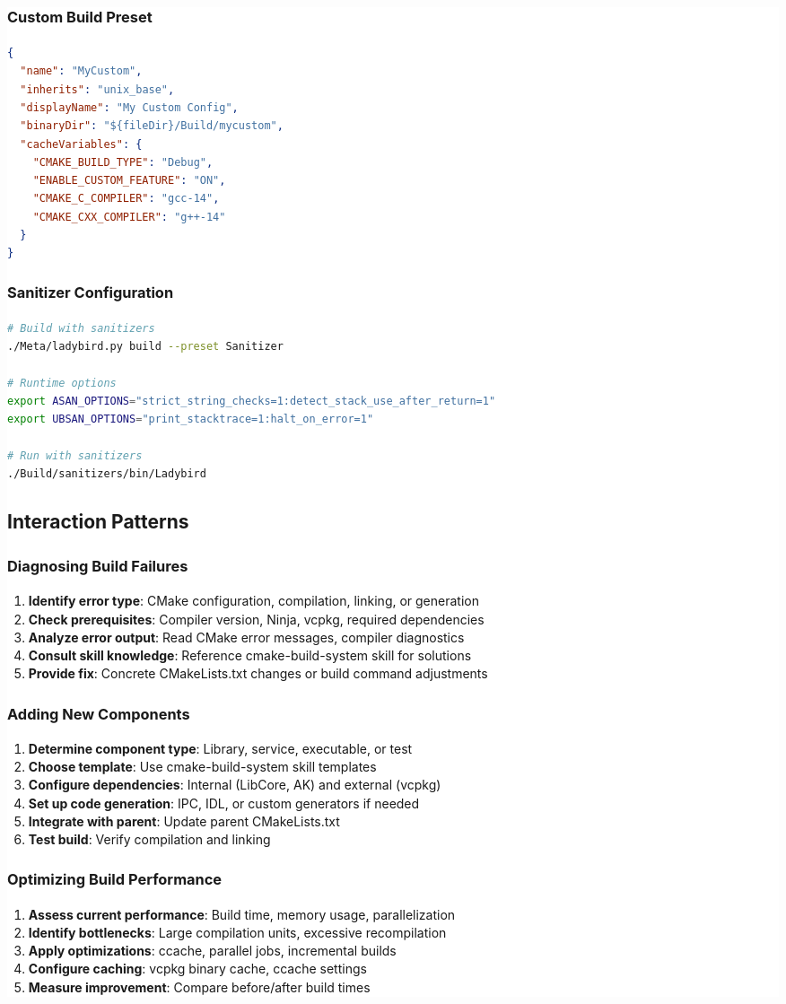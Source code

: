 ### Custom Build Preset
```json
{
  "name": "MyCustom",
  "inherits": "unix_base",
  "displayName": "My Custom Config",
  "binaryDir": "${fileDir}/Build/mycustom",
  "cacheVariables": {
    "CMAKE_BUILD_TYPE": "Debug",
    "ENABLE_CUSTOM_FEATURE": "ON",
    "CMAKE_C_COMPILER": "gcc-14",
    "CMAKE_CXX_COMPILER": "g++-14"
  }
}
```

### Sanitizer Configuration
```bash
# Build with sanitizers
./Meta/ladybird.py build --preset Sanitizer

# Runtime options
export ASAN_OPTIONS="strict_string_checks=1:detect_stack_use_after_return=1"
export UBSAN_OPTIONS="print_stacktrace=1:halt_on_error=1"

# Run with sanitizers
./Build/sanitizers/bin/Ladybird
```

## Interaction Patterns

### Diagnosing Build Failures

1. **Identify error type**: CMake configuration, compilation, linking, or generation
2. **Check prerequisites**: Compiler version, Ninja, vcpkg, required dependencies
3. **Analyze error output**: Read CMake error messages, compiler diagnostics
4. **Consult skill knowledge**: Reference cmake-build-system skill for solutions
5. **Provide fix**: Concrete CMakeLists.txt changes or build command adjustments

### Adding New Components

1. **Determine component type**: Library, service, executable, or test
2. **Choose template**: Use cmake-build-system skill templates
3. **Configure dependencies**: Internal (LibCore, AK) and external (vcpkg)
4. **Set up code generation**: IPC, IDL, or custom generators if needed
5. **Integrate with parent**: Update parent CMakeLists.txt
6. **Test build**: Verify compilation and linking

### Optimizing Build Performance

1. **Assess current performance**: Build time, memory usage, parallelization
2. **Identify bottlenecks**: Large compilation units, excessive recompilation
3. **Apply optimizations**: ccache, parallel jobs, incremental builds
4. **Configure caching**: vcpkg binary cache, ccache settings
5. **Measure improvement**: Compare before/after build times
